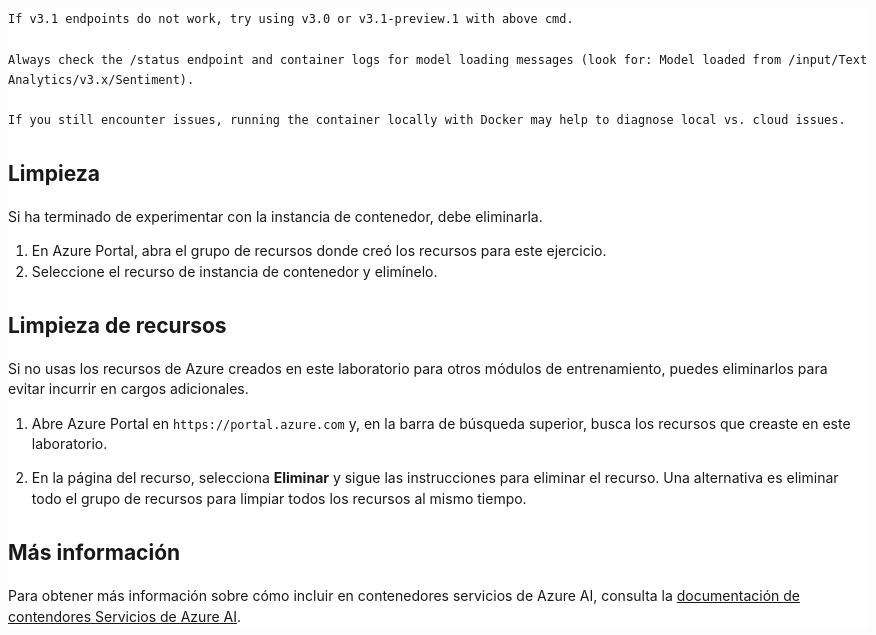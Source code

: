     If v3.1 endpoints do not work, try using v3.0 or v3.1-preview.1 with above cmd.

    Always check the /status endpoint and container logs for model loading messages (look for: Model loaded from /input/TextAnalytics/v3.x/Sentiment).

    If you still encounter issues, running the container locally with Docker may help to diagnose local vs. cloud issues.

## Limpieza

Si ha terminado de experimentar con la instancia de contenedor, debe eliminarla.

1. En Azure Portal, abra el grupo de recursos donde creó los recursos para este ejercicio.
2. Seleccione el recurso de instancia de contenedor y elimínelo.

## Limpieza de recursos

Si no usas los recursos de Azure creados en este laboratorio para otros módulos de entrenamiento, puedes eliminarlos para evitar incurrir en cargos adicionales.

1. Abre Azure Portal en `https://portal.azure.com` y, en la barra de búsqueda superior, busca los recursos que creaste en este laboratorio.

2. En la página del recurso, selecciona **Eliminar** y sigue las instrucciones para eliminar el recurso. Una alternativa es eliminar todo el grupo de recursos para limpiar todos los recursos al mismo tiempo.

## Más información

Para obtener más información sobre cómo incluir en contenedores servicios de Azure AI, consulta la [documentación de contendores Servicios de Azure AI](https://learn.microsoft.com/azure/ai-services/cognitive-services-container-support).
